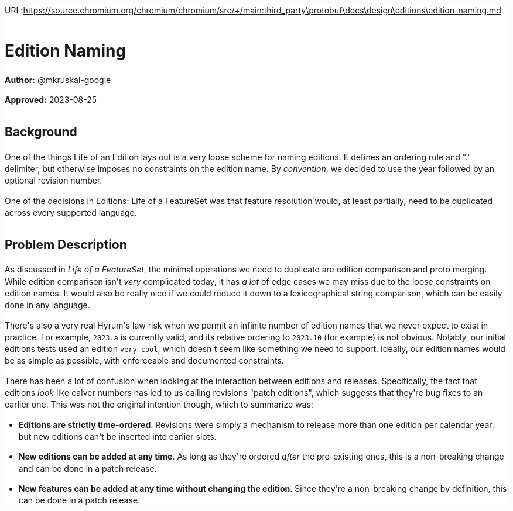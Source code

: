 URL:https://source.chromium.org/chromium/chromium/src/+/main:third_party\protobuf\docs\design\editions\edition-naming.md
# Edition Naming

**Author:** [@mkruskal-google](https://github.com/mkruskal-google)

**Approved:** 2023-08-25

## Background

One of the things [Life of an Edition](life-of-an-edition.md) lays out is a very
loose scheme for naming editions. It defines an ordering rule and "." delimiter,
but otherwise imposes no constraints on the edition name. By *convention*, we
decided to use the year followed by an optional revision number.

One of the decisions in
[Editions: Life of a FeatureSet](editions-life-of-a-featureset.md) was that
feature resolution would, at least partially, need to be duplicated across every
supported language.

## Problem Description

As discussed in *Life of a FeatureSet*, the minimal operations we need to
duplicate are edition comparison and proto merging. While edition comparison
isn't *very* complicated today, it has *a lot* of edge cases we may miss due to
the loose constraints on edition names. It would also be really nice if we could
reduce it down to a lexicographical string comparison, which can be easily done
in any language.

There's also a very real Hyrum's law risk when we permit an infinite number of
edition names that we never expect to exist in practice. For example, `2023.a`
is currently valid, and its relative ordering to `2023.10` (for example) is not
obvious. Notably, our initial editions tests used an edition `very-cool`, which
doesn't seem like something we need to support. Ideally, our edition names would
be as simple as possible, with enforceable and documented constraints.

There has been a lot of confusion when looking at the interaction between
editions and releases. Specifically, the fact that editions *look* like calver
numbers has led to us calling revisions "patch editions", which suggests that
they're bug fixes to an earlier one. This was not the original intention though,
which to summarize was:

*   **Editions are strictly time-ordered**. Revisions were simply a mechanism to
    release more than one edition per calendar year, but new editions can't be
    inserted into earlier slots.

*   **New editions can be added at any time**. As long as they're ordered
    *after* the pre-existing ones, this is a non-breaking change and can be done
    in a patch release.

*   **New features can be added at any time without changing the edition**.
    Since they're a non-breaking change by definition, this can be done in a
    patch release.
